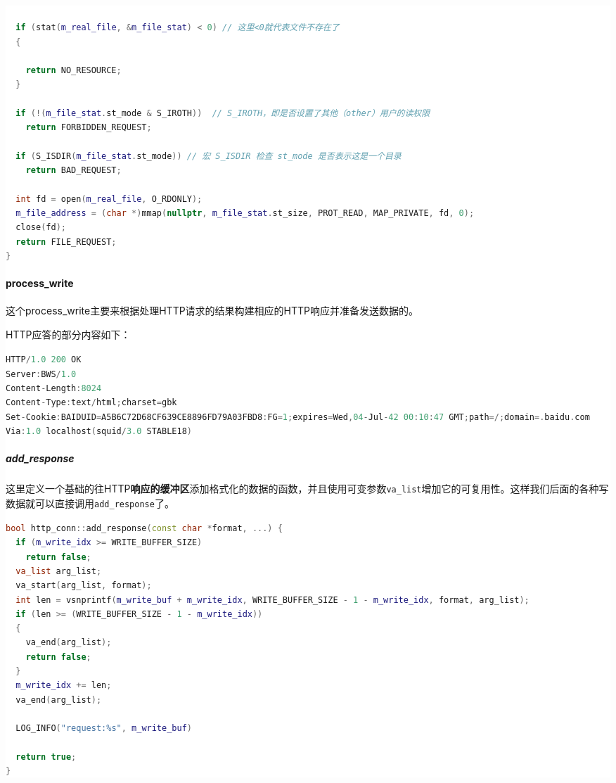 ```c++

  if (stat(m_real_file, &m_file_stat) < 0) // 这里<0就代表文件不存在了
  {

    return NO_RESOURCE;
  }

  if (!(m_file_stat.st_mode & S_IROTH))  // S_IROTH，即是否设置了其他（other）用户的读权限
    return FORBIDDEN_REQUEST;

  if (S_ISDIR(m_file_stat.st_mode)) // 宏 S_ISDIR 检查 st_mode 是否表示这是一个目录
    return BAD_REQUEST;

  int fd = open(m_real_file, O_RDONLY);
  m_file_address = (char *)mmap(nullptr, m_file_stat.st_size, PROT_READ, MAP_PRIVATE, fd, 0);
  close(fd);
  return FILE_REQUEST;
}
```

#### process_write


这个process_write主要来根据处理HTTP请求的结果构建相应的HTTP响应并准备发送数据的。

HTTP应答的部分内容如下：

```c
HTTP/1.0 200 OK
Server:BWS/1.0
Content-Length:8024
Content-Type:text/html;charset=gbk
Set-Cookie:BAIDUID=A5B6C72D68CF639CE8896FD79A03FBD8:FG=1;expires=Wed,04-Jul-42 00:10:47 GMT;path=/;domain=.baidu.com
Via:1.0 localhost(squid/3.0 STABLE18)
```


##### add_response
这里定义一个基础的往HTTP**响应的缓冲区**添加格式化的数据的函数，并且使用可变参数`va_list`增加它的可复用性。这样我们后面的各种写数据就可以直接调用`add_response`了。

```c++
bool http_conn::add_response(const char *format, ...) {
  if (m_write_idx >= WRITE_BUFFER_SIZE)
    return false;
  va_list arg_list;
  va_start(arg_list, format);
  int len = vsnprintf(m_write_buf + m_write_idx, WRITE_BUFFER_SIZE - 1 - m_write_idx, format, arg_list);
  if (len >= (WRITE_BUFFER_SIZE - 1 - m_write_idx))
  {
    va_end(arg_list);
    return false;
  }
  m_write_idx += len;
  va_end(arg_list);

  LOG_INFO("request:%s", m_write_buf)

  return true;
}
```
